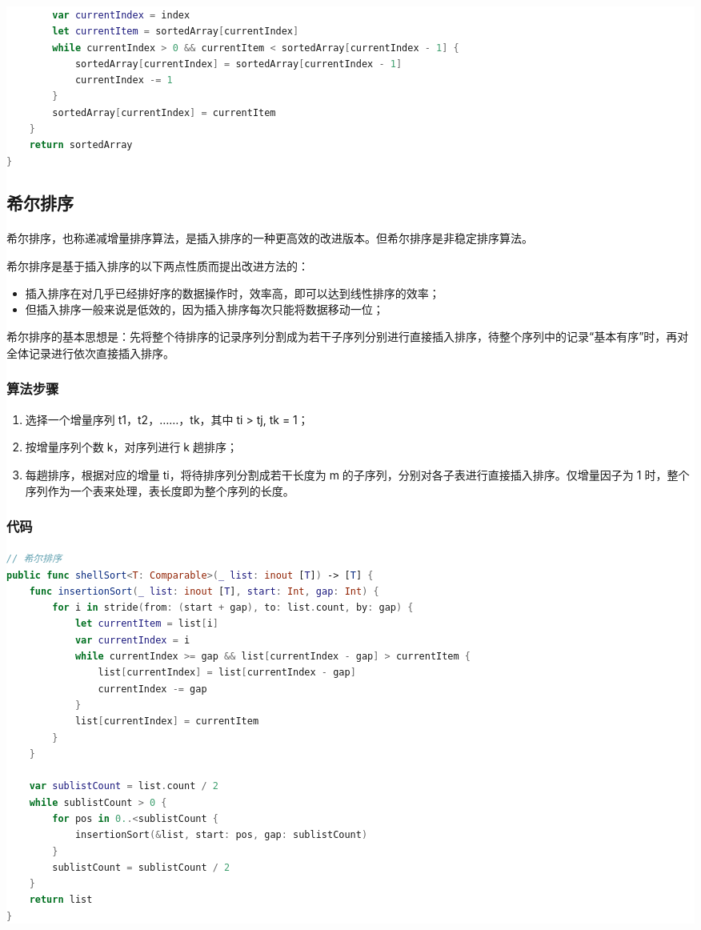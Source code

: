 ```swift
        var currentIndex = index
        let currentItem = sortedArray[currentIndex]
        while currentIndex > 0 && currentItem < sortedArray[currentIndex - 1] {
            sortedArray[currentIndex] = sortedArray[currentIndex - 1]
            currentIndex -= 1
        }
        sortedArray[currentIndex] = currentItem
    }
    return sortedArray
}
```

## 希尔排序
希尔排序，也称递减增量排序算法，是插入排序的一种更高效的改进版本。但希尔排序是非稳定排序算法。

希尔排序是基于插入排序的以下两点性质而提出改进方法的：

 - 插入排序在对几乎已经排好序的数据操作时，效率高，即可以达到线性排序的效率；
 - 但插入排序一般来说是低效的，因为插入排序每次只能将数据移动一位；

希尔排序的基本思想是：先将整个待排序的记录序列分割成为若干子序列分别进行直接插入排序，待整个序列中的记录“基本有序”时，再对全体记录进行依次直接插入排序。


### 算法步骤

1. 选择一个增量序列 t1，t2，……，tk，其中 ti > tj, tk = 1；

2. 按增量序列个数 k，对序列进行 k 趟排序；

3. 每趟排序，根据对应的增量 ti，将待排序列分割成若干长度为 m 的子序列，分别对各子表进行直接插入排序。仅增量因子为 1 时，整个序列作为一个表来处理，表长度即为整个序列的长度。

### 代码
```swift
// 希尔排序
public func shellSort<T: Comparable>(_ list: inout [T]) -> [T] {
    func insertionSort(_ list: inout [T], start: Int, gap: Int) {
        for i in stride(from: (start + gap), to: list.count, by: gap) {
            let currentItem = list[i]
            var currentIndex = i
            while currentIndex >= gap && list[currentIndex - gap] > currentItem {
                list[currentIndex] = list[currentIndex - gap]
                currentIndex -= gap
            }
            list[currentIndex] = currentItem
        }
    }
    
    var sublistCount = list.count / 2
    while sublistCount > 0 {
        for pos in 0..<sublistCount {
            insertionSort(&list, start: pos, gap: sublistCount)
        }
        sublistCount = sublistCount / 2
    }
    return list
}
```
